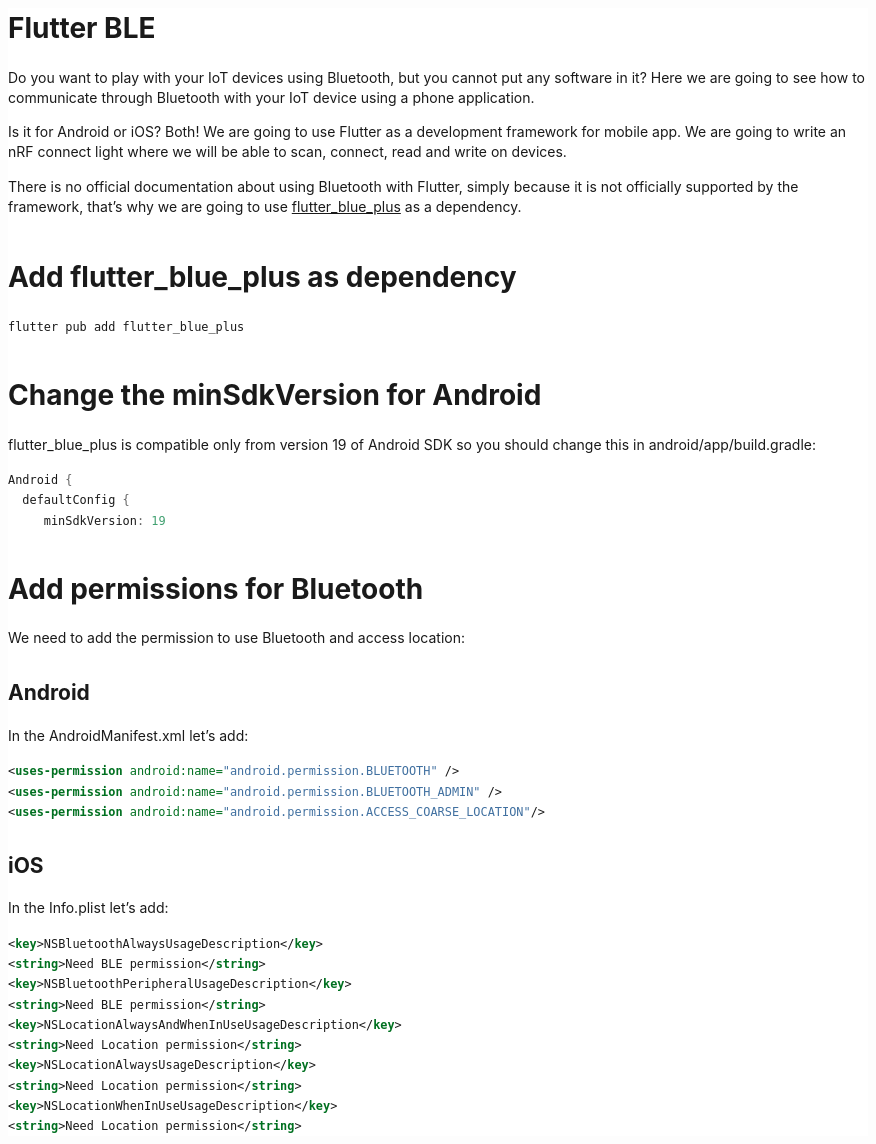 # Flutter BLE

Do you want to play with your IoT devices using Bluetooth, but you cannot put any software in it? Here we are going to see how to communicate through Bluetooth with your IoT device using a phone application.

Is it for Android or iOS? Both! We are going to use Flutter as a development framework for mobile app. We are going to write an nRF connect light where we will be able to scan, connect, read and write on devices. 
 

There is no official documentation about using Bluetooth with Flutter, simply because it is not officially supported by the framework, that’s why we are going to use [flutter_blue_plus](https://pub.dev/packages/flutter_blue_plus) as a dependency.

# Add flutter_blue_plus as dependency

```sh
flutter pub add flutter_blue_plus
```

# Change the minSdkVersion for Android

flutter_blue_plus is compatible only from version 19 of Android SDK so you should change this in android/app/build.gradle:

```groovy
Android {
  defaultConfig {
     minSdkVersion: 19
```
 
# Add permissions for Bluetooth

We need to add the permission to use Bluetooth and access location:

## Android

In the AndroidManifest.xml let’s add:

```xml
<uses-permission android:name="android.permission.BLUETOOTH" />
<uses-permission android:name="android.permission.BLUETOOTH_ADMIN" />
<uses-permission android:name="android.permission.ACCESS_COARSE_LOCATION"/>
```

## iOS

In the Info.plist let’s add:

```xml
<key>NSBluetoothAlwaysUsageDescription</key>
<string>Need BLE permission</string>
<key>NSBluetoothPeripheralUsageDescription</key>
<string>Need BLE permission</string>
<key>NSLocationAlwaysAndWhenInUseUsageDescription</key>
<string>Need Location permission</string>
<key>NSLocationAlwaysUsageDescription</key>
<string>Need Location permission</string>
<key>NSLocationWhenInUseUsageDescription</key>
<string>Need Location permission</string>
```
